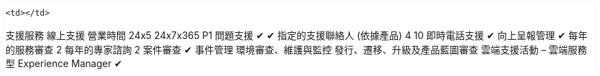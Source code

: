     <td></td>
  </tr>
  <tr>
    <td rowspan="12">支援服務</td>
    <td>線上支援</td>
    <td>營業時間</td>
    <td>24x5</td>
  </tr>
  <tr>
    <td>24x7x365 P1 問題支援</td>
    <td>✔</td>
    <td>✔</td>
  </tr>
  <tr>
    <td>指定的支援聯絡人 (依據產品)</td>
    <td>4</td>
    <td>10</td>
  </tr>
  <tr>
    <td>即時電話支援</td>
    <td></td>
    <td>✔</td>
  </tr>
  <tr>
    <td>向上呈報管理</td>
    <td></td>
    <td>✔</td>
  </tr>
  <tr>
    <td>每年的服務審查</td>
    <td></td>
    <td>2</td>
  </tr>
  <tr>
    <td>每年的專家諮詢</td>
    <td></td>
    <td>2</td>
  </tr>
  <tr>
    <td>案件審查</td>
    <td></td>
    <td>✔</td>
  </tr>
  <tr>
    <td>事件管理</td>
    <td></td>
    <td></td>
  </tr>
  <tr>
    <td>環境審查、維護與監控</td>
    <td></td>
    <td></td>
  </tr>
  <tr>
    <td>發行、遷移、升級及產品藍圖審查</td>
    <td></td>
    <td></td>
  </tr>
  <tr>
    <td>雲端支援活動 – 雲端服務型 Experience Manager</td>
    <td></td>
    <td>✔</td>
  </tr>
  <tr>